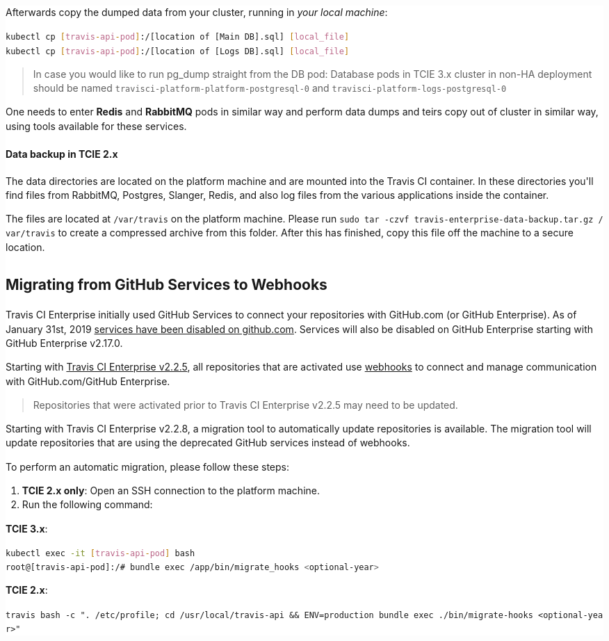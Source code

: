 Afterwards copy the dumped data from your cluster, running in *your local machine*:

```bash
kubectl cp [travis-api-pod]:/[location of [Main DB].sql] [local_file] 
kubectl cp [travis-api-pod]:/[location of [Logs DB].sql] [local_file] 
```

> In case you would like to run pg_dump straight from the DB pod: Database pods in TCIE 3.x cluster in non-HA deployment should be named `travisci-platform-platform-postgresql-0` and `travisci-platform-logs-postgresql-0`

One needs to enter **Redis** and **RabbitMQ** pods in similar way and perform data dumps and teirs copy out of cluster in similar way, using tools available for these services.


#### Data backup in TCIE 2.x
The data directories are located on the platform machine and are mounted into the Travis CI container. In these directories you'll find files from RabbitMQ, Postgres, Slanger, Redis, and also log files from the various applications inside the container.

The files are located at `/var/travis` on the platform machine. Please run `sudo tar -czvf travis-enterprise-data-backup.tar.gz /var/travis` to create a compressed archive from this folder. After this has finished, copy this file off the machine to a secure location.

## Migrating from GitHub Services to Webhooks

Travis CI Enterprise initially used GitHub Services to connect your repositories with GitHub.com (or GitHub Enterprise). As of January 31st, 2019 [services have been disabled on github.com](https://developer.github.com/changes/2019-01-29-life-after-github-services/). Services will also be disabled on GitHub Enterprise starting with GitHub Enterprise v2.17.0.

Starting with [Travis CI Enterprise v2.2.5](https://enterprise-changelog.travis-ci.com/release-2-2-5-77988), all repositories that are activated use [webhooks](https://developer.github.com/webhooks/) to connect and manage communication with GitHub.com/GitHub Enterprise.

> Repositories that were activated prior to Travis CI Enterprise v2.2.5 may need to be updated.

Starting with Travis CI Enterprise v2.2.8, a migration tool to automatically update repositories is available. The migration tool will update repositories that are using the deprecated GitHub services instead of webhooks.

To perform an automatic migration, please follow these steps:

1. **TCIE 2.x only**: Open an SSH connection to the platform machine.
2. Run the following command:

**TCIE 3.x**:

```bash
kubectl exec -it [travis-api-pod] bash
root@[travis-api-pod]:/# bundle exec /app/bin/migrate_hooks <optional-year>
```

**TCIE 2.x**:
```
travis bash -c ". /etc/profile; cd /usr/local/travis-api && ENV=production bundle exec ./bin/migrate-hooks <optional-year>"
```
